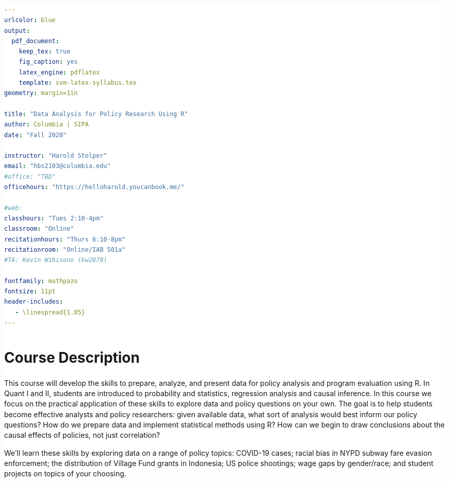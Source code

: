 ```yaml
---
urlcolor: blue
output:
  pdf_document:
    keep_tex: true
    fig_caption: yes
    latex_engine: pdflatex
    template: svm-latex-syllabus.tex 
geometry: margin=1in

title: "Data Analysis for Policy Research Using R"
author: Columbia | SIPA
date: "Fall 2020"

instructor: "Harold Stolper"
email: "hbs2103@columbia.edu"
#office: "TBD"
officehours: "https://helloharold.youcanbook.me/"

#web: 
classhours: "Tues 2:10-4pm"
classroom: "Online"
recitationhours: "Thurs 6:10-8pm"
recitationroom: "Online/IAB 501a"
#TA: Kevin Wibisono (kw2870)

fontfamily: mathpazo
fontsize: 11pt
header-includes:
   - \linespread{1.05}
---
```








# Course Description

This course will develop the skills to prepare, analyze, and present data for policy analysis and program evaluation using R. In Quant I and II, students are introduced to probability and statistics, regression analysis and causal inference. In this course we focus on the practical application of these skills to explore data and policy questions on your own. The goal is to help students become effective analysts and policy researchers: given available data, what sort of analysis would best inform our policy questions? How do we prepare data and implement statistical methods using R? How can we begin to draw conclusions about the causal effects of policies, not just correlation?

We’ll learn these skills by exploring data on a range of policy topics: COVID-19 cases; racial bias in NYPD subway fare evasion enforcement; the distribution of Village Fund grants in Indonesia; US police shootings; wage gaps by gender/race; and student projects on topics of your choosing.

